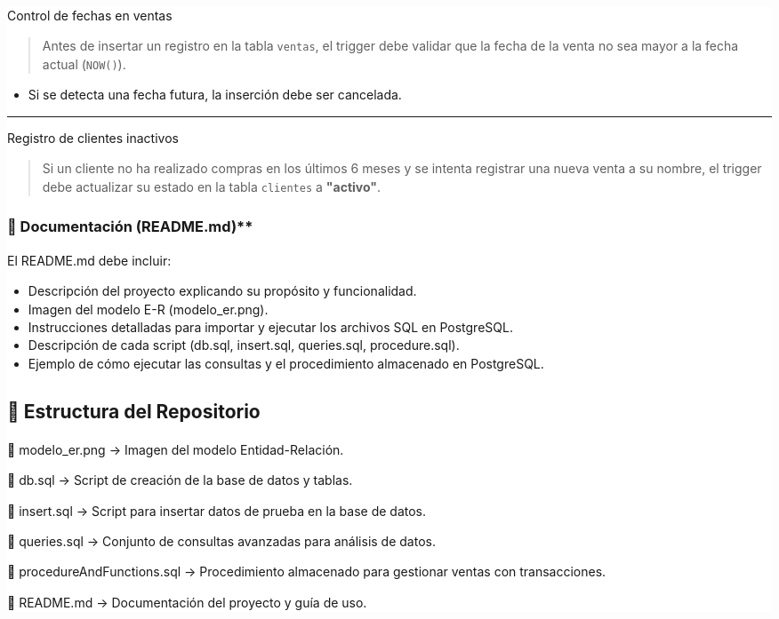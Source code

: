 Control de fechas en ventas

> Antes de insertar un registro en la tabla `ventas`, el trigger debe validar que la fecha de la venta no sea mayor a la fecha actual (`NOW()`).

- Si se detecta una fecha futura, la inserción debe ser cancelada.

------

Registro de clientes inactivos

> Si un cliente no ha realizado compras en los últimos 6 meses y se intenta registrar una nueva venta a su nombre, el trigger debe actualizar su estado en la tabla `clientes` a **"activo"**.

### 📄 Documentación (README.md)**

El README.md debe incluir:

- Descripción del proyecto explicando su propósito y funcionalidad.
- Imagen del modelo E-R (modelo_er.png).
- Instrucciones detalladas para importar y ejecutar los archivos SQL en PostgreSQL.
- Descripción de cada script (db.sql, insert.sql, queries.sql, procedure.sql).
- Ejemplo de cómo ejecutar las consultas y el procedimiento almacenado en PostgreSQL.

## **📂 Estructura del Repositorio**

📌 modelo_er.png → Imagen del modelo Entidad-Relación.

📌 db.sql → Script de creación de la base de datos y tablas.

📌 insert.sql → Script para insertar datos de prueba en la base de datos.

📌 queries.sql → Conjunto de consultas avanzadas para análisis de datos.

📌 procedureAndFunctions.sql → Procedimiento almacenado para gestionar ventas con transacciones.

📌 README.md → Documentación del proyecto y guía de uso.